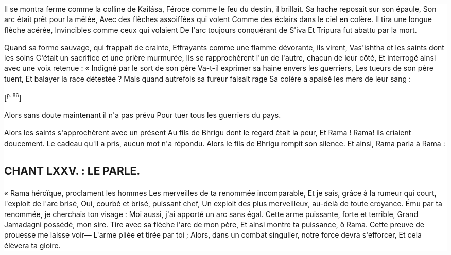 Il se montra ferme comme la colline de Kailása,
Féroce comme le feu du destin, il brillait.
Sa hache reposait sur son épaule,
Son arc était prêt pour la mêlée,
Avec des flèches assoiffées qui volent
Comme des éclairs dans le ciel en colère.
Il tira une longue flèche acérée,
Invincibles comme ceux qui volaient
De l'arc toujours conquérant de S'iva
Et Tripura fut abattu par la mort.

Quand sa forme sauvage, qui frappait de crainte,
Effrayants comme une flamme dévorante, ils virent,
Vas'ishtha et les saints dont les soins
C'était un sacrifice et une prière murmurée,
Ils se rapprochèrent l'un de l'autre, chacun de leur côté,
Et interrogé ainsi avec une voix retenue :
« Indigné par le sort de son père
Va-t-il exprimer sa haine envers les guerriers,
Les tueurs de son père tuent,
Et balayer la race détestée ?
Mais quand autrefois sa fureur faisait rage
Sa colère a apaisé les mers de leur sang :

<span id="p86">[<sup><small>p. 86</small></sup>]</span>

Alors sans doute maintenant il n'a pas prévu
Pour tuer tous les guerriers du pays.

Alors les saints s'approchèrent avec un présent
Au fils de Bhrigu dont le regard était la peur,
Et Rama ! Rama! ils criaient doucement.
Le cadeau qu'il a pris, aucun mot n'a répondu.
Alors le fils de Bhrigu rompit son silence.
Et ainsi, Rama parla à Rama :



## CHANT LXXV. : LE PARLE.

« Rama héroïque, proclament les hommes
Les merveilles de ta renommée incomparable,
Et je sais, grâce à la rumeur qui court,
l'exploit de l'arc brisé,
Oui, courbé et brisé, puissant chef,
Un exploit des plus merveilleux, au-delà de toute croyance.
Ému par ta renommée, je cherchais ton visage :
Moi aussi, j'ai apporté un arc sans égal.
Cette arme puissante, forte et terrible,
Grand Jamadagni possédé, mon sire.
Tire avec sa flèche l'arc de mon père,
Et ainsi montre ta puissance, ô Rama.
Cette preuve de prouesse me laisse voir—
L'arme pliée et tirée par toi ;
Alors, dans un combat singulier, notre force devra s'efforcer,
Et cela élèvera ta gloire.


[^249]: 82:1 Il s'agit d'une autre dérivation fantaisiste, _Sa_\—avec, et _gara_\—poison.
[^250]: 82:2 _Purushádak_ signifie cannibale. D'abord appelé _Kalmáshapáda_ en raison de ses pieds tachetés, il aurait été transformé en cannibale pour avoir tué le fils de Vas'ishtha.
[^251]: 82:1b 'Dans la présentation de ces généalogies royales, la recension du Bengale diffère peu de celle du Nord. Les six premiers noms de la généalogie des rois d'Ayodhyá sont en partie théogoniques et en partie cosmogoniques ; les autres noms sont sans doute conformes à la tradition et méritent la même crédibilité que les anciennes généalogies traditionnelles des autres nations.' GORRESIO.
[^252]: 83:1 Le dixième des astérismes lunaires, composé de cinq étoiles.
[^253]: 83:2 'Il y a deux astérismes lunaires de ce nom, l'un suivant immédiatement l'autre, formant la onzième et la douzième des demeures lunaires.
[^254]: 85:1 Voici un autre Ráma, fils de Jamadagni, appelé Paras'uráma, ou Ráma à la hache, d'après l'arme qu'il portait. Il fut, pendant sa vie, la terreur de la caste des Guerriers, et son nom rappelle les longues et féroces luttes entre l'ordre sacerdotal et l'ordre militaire, au cours desquelles ces derniers souffrirent cruellement aux mains de leur implacable ennemi.
[^255]: 86:1 'L'auteur du _Raghuvams'a_ place la montagne Mahendra sur le territoire du roi des Kalingans, dont le palais dominait l'océan. Il est bien connu que la région côtière au sud des embouchures du Gange était le siège de ce peuple. On peut donc soupçonner que ce Mahendra est ce que Pline appelle « promontorium Calingon ». Le nom moderne, _Cap Palmyras_, du palmier Borassus flabelliformis, qui y abonde, concorde remarquablement avec la description du poète qui parle des bosquets de ces arbres. _Raghuvansa_, VI. 51.' SCHLEGEL.
[^256]: 86:1b S'iva
[^257]: 86:2b S'iva. Dieu du Cou d'Azur.